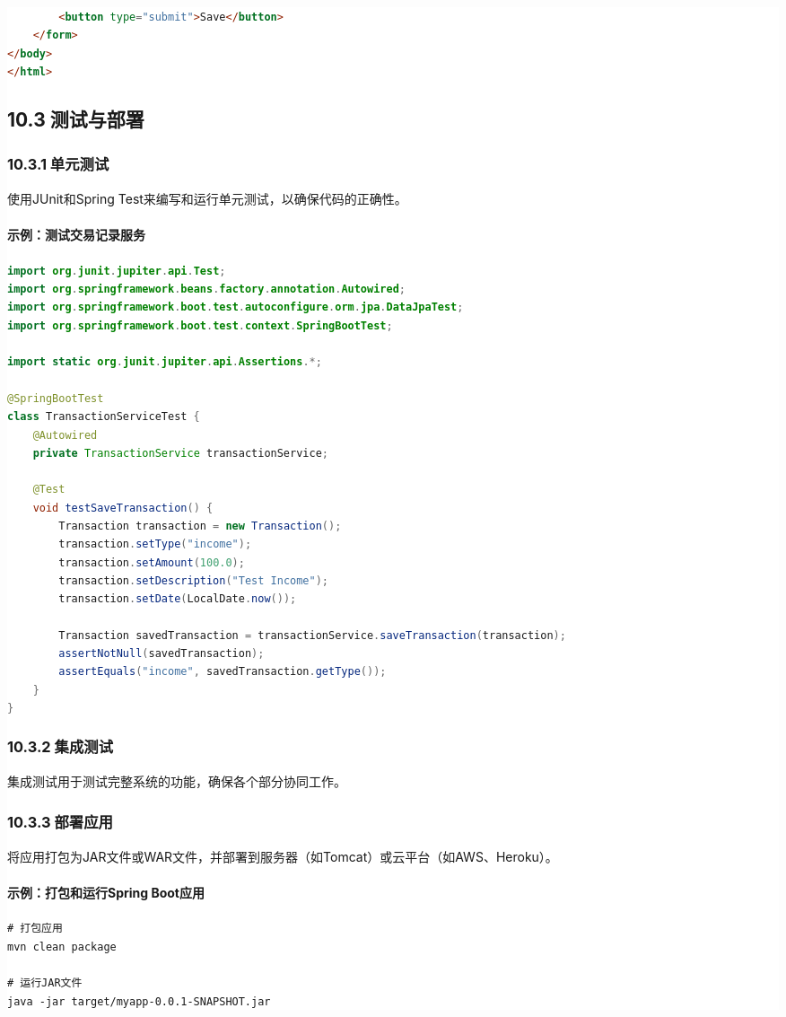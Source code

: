 ```html
        <button type="submit">Save</button>
    </form>
</body>
</html>
```

## 10.3 测试与部署

### 10.3.1 单元测试

使用JUnit和Spring Test来编写和运行单元测试，以确保代码的正确性。

#### 示例：测试交易记录服务

```java
import org.junit.jupiter.api.Test;
import org.springframework.beans.factory.annotation.Autowired;
import org.springframework.boot.test.autoconfigure.orm.jpa.DataJpaTest;
import org.springframework.boot.test.context.SpringBootTest;

import static org.junit.jupiter.api.Assertions.*;

@SpringBootTest
class TransactionServiceTest {
    @Autowired
    private TransactionService transactionService;

    @Test
    void testSaveTransaction() {
        Transaction transaction = new Transaction();
        transaction.setType("income");
        transaction.setAmount(100.0);
        transaction.setDescription("Test Income");
        transaction.setDate(LocalDate.now());

        Transaction savedTransaction = transactionService.saveTransaction(transaction);
        assertNotNull(savedTransaction);
        assertEquals("income", savedTransaction.getType());
    }
}
```

### 10.3.2 集成测试

集成测试用于测试完整系统的功能，确保各个部分协同工作。

### 10.3.3 部署应用

将应用打包为JAR文件或WAR文件，并部署到服务器（如Tomcat）或云平台（如AWS、Heroku）。

#### 示例：打包和运行Spring Boot应用

```shell
# 打包应用
mvn clean package

# 运行JAR文件
java -jar target/myapp-0.0.1-SNAPSHOT.jar
```

